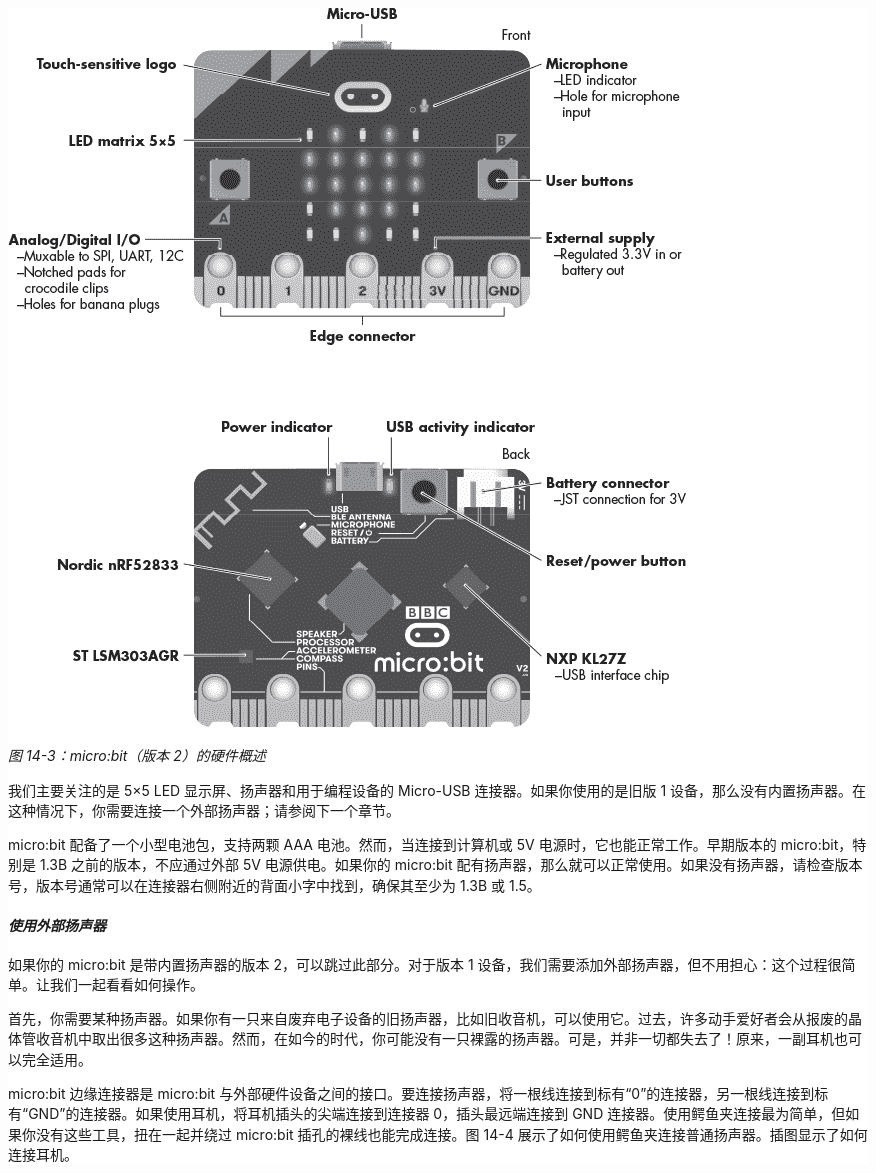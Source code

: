 ![Image](img/14fig03.jpg)

*图 14-3：micro:bit（版本 2）的硬件概述*

我们主要关注的是 5×5 LED 显示屏、扬声器和用于编程设备的 Micro-USB 连接器。如果你使用的是旧版 1 设备，那么没有内置扬声器。在这种情况下，你需要连接一个外部扬声器；请参阅下一个章节。

micro:bit 配备了一个小型电池包，支持两颗 AAA 电池。然而，当连接到计算机或 5V 电源时，它也能正常工作。早期版本的 micro:bit，特别是 1.3B 之前的版本，不应通过外部 5V 电源供电。如果你的 micro:bit 配有扬声器，那么就可以正常使用。如果没有扬声器，请检查版本号，版本号通常可以在连接器右侧附近的背面小字中找到，确保其至少为 1.3B 或 1.5。

#### ***使用外部扬声器***

如果你的 micro:bit 是带内置扬声器的版本 2，可以跳过此部分。对于版本 1 设备，我们需要添加外部扬声器，但不用担心：这个过程很简单。让我们一起看看如何操作。

首先，你需要某种扬声器。如果你有一只来自废弃电子设备的旧扬声器，比如旧收音机，可以使用它。过去，许多动手爱好者会从报废的晶体管收音机中取出很多这种扬声器。然而，在如今的时代，你可能没有一只裸露的扬声器。可是，并非一切都失去了！原来，一副耳机也可以完全适用。

micro:bit 边缘连接器是 micro:bit 与外部硬件设备之间的接口。要连接扬声器，将一根线连接到标有“0”的连接器，另一根线连接到标有“GND”的连接器。如果使用耳机，将耳机插头的尖端连接到连接器 0，插头最远端连接到 GND 连接器。使用鳄鱼夹连接最为简单，但如果你没有这些工具，扭在一起并绕过 micro:bit 插孔的裸线也能完成连接。图 14-4 展示了如何使用鳄鱼夹连接普通扬声器。插图显示了如何连接耳机。
